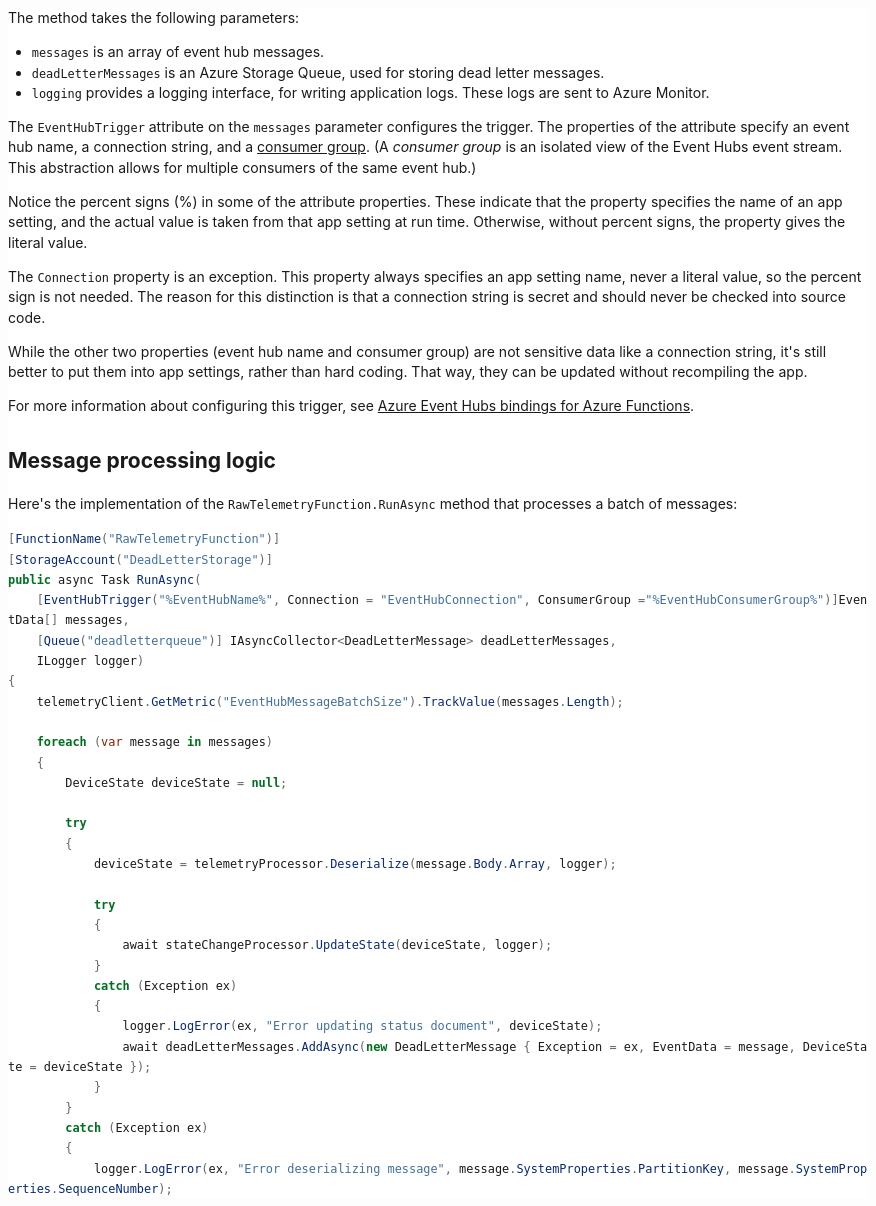 The method takes the following parameters:

- `messages` is an array of event hub messages.
- `deadLetterMessages` is an Azure Storage Queue, used for storing dead letter messages.
- `logging` provides a logging interface, for writing application logs. These logs are sent to Azure Monitor.

The `EventHubTrigger` attribute on the `messages` parameter configures the trigger. The properties of the attribute specify an event hub name, a connection string, and a [consumer group](/azure/event-hubs/event-hubs-features#event-consumers). (A *consumer group* is an isolated view of the Event Hubs event stream. This abstraction allows for multiple consumers of the same event hub.)

Notice the percent signs (%) in some of the attribute properties. These indicate that the property specifies the name of an app setting, and the actual value is taken from that app setting at run time. Otherwise, without percent signs, the property gives the literal value.

The `Connection` property is an exception. This property always specifies an app setting name, never a literal value, so the percent sign is not needed. The reason for this distinction is that a connection string is secret and should never be checked into source code.

While the other two properties (event hub name and consumer group) are not sensitive data like a connection string, it's still better to put them into app settings, rather than hard coding. That way, they can be updated without recompiling the app.

For more information about configuring this trigger, see [Azure Event Hubs bindings for Azure Functions](/azure/azure-functions/functions-bindings-event-hubs-trigger#attributes-and-annotations).

## Message processing logic

Here's the implementation of the `RawTelemetryFunction.RunAsync` method that processes a batch of messages:

```csharp
[FunctionName("RawTelemetryFunction")]
[StorageAccount("DeadLetterStorage")]
public async Task RunAsync(
    [EventHubTrigger("%EventHubName%", Connection = "EventHubConnection", ConsumerGroup ="%EventHubConsumerGroup%")]EventData[] messages,
    [Queue("deadletterqueue")] IAsyncCollector<DeadLetterMessage> deadLetterMessages,
    ILogger logger)
{
    telemetryClient.GetMetric("EventHubMessageBatchSize").TrackValue(messages.Length);

    foreach (var message in messages)
    {
        DeviceState deviceState = null;

        try
        {
            deviceState = telemetryProcessor.Deserialize(message.Body.Array, logger);

            try
            {
                await stateChangeProcessor.UpdateState(deviceState, logger);
            }
            catch (Exception ex)
            {
                logger.LogError(ex, "Error updating status document", deviceState);
                await deadLetterMessages.AddAsync(new DeadLetterMessage { Exception = ex, EventData = message, DeviceState = deviceState });
            }
        }
        catch (Exception ex)
        {
            logger.LogError(ex, "Error deserializing message", message.SystemProperties.PartitionKey, message.SystemProperties.SequenceNumber);
```